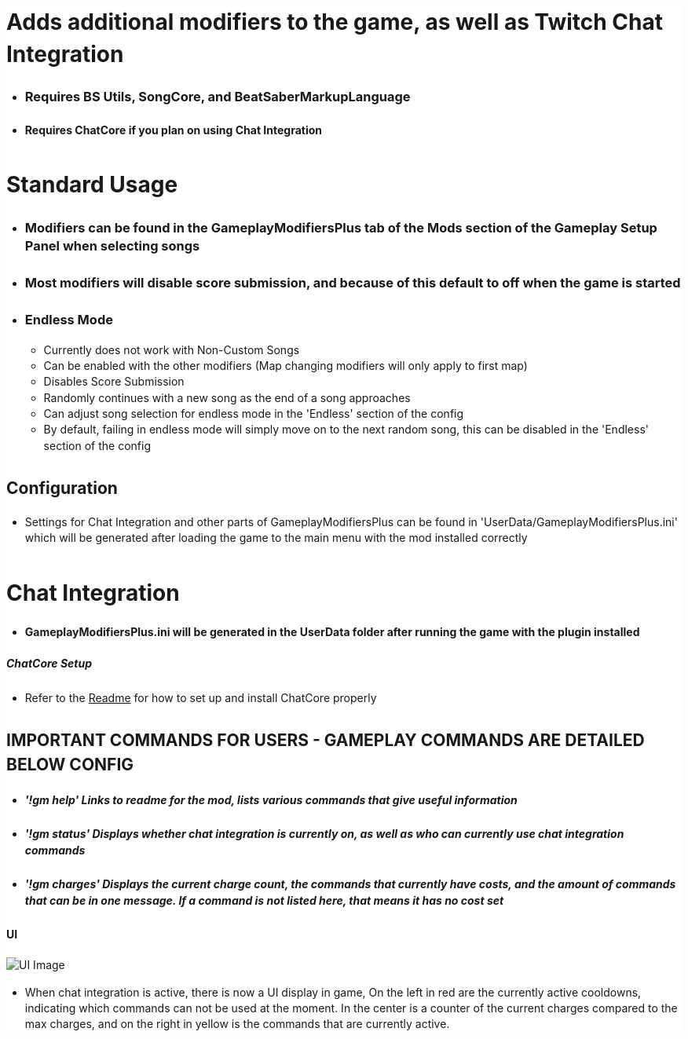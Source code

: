 

# Adds additional modifiers to the game, as well as Twitch Chat Integration

- ### Requires BS Utils, SongCore, and BeatSaberMarkupLanguage 
- #### Requires ChatCore if you plan on using Chat Integration

# Standard Usage
- ### Modifiers can be found in the GameplayModifiersPlus tab of the Mods section of the Gameplay Setup Panel when selecting songs
- ### Most modifiers will disable score submission, and because of this default to off when the game is started
- ### Endless Mode
    - Currently does not work with Non-Custom Songs  
    - Can be enabled with the other modifiers (Map changing modifiers will only apply to first map)
    - Disables Score Submission
    - Randomly continues with a new song as the end of a song approaches
    - Can adjust song selection for endless mode in the 'Endless' section of the config
    - By default, failing in endless mode will simply move on to the next random song, this can be disabled in the 'Endless' section of the config
## Configuration
  - Settings for Chat Integration and other parts of GameplayModifiersPlus can be found in 'UserData/GameplayModifiersPlus.ini' which will be generated after loading the game to the main menu with the mod installed correctly
# Chat Integration
- #### GameplayModifiersPlus.ini will be generated in the UserData folder after running the game with the plugin installed
##### ChatCore Setup
- Refer to the [Readme](https://github.com/brian91292/ChatCore#basic-configuration-for-beat-saber-mod-users) for how to set up and install ChatCore properly
## IMPORTANT COMMANDS FOR USERS - GAMEPLAY COMMANDS ARE DETAILED BELOW CONFIG
- #####  '!gm help' Links to readme for the mod, lists various commands that give useful information
- ##### '!gm status' Displays whether chat integration is currently on, as well as who can currently use chat integration commands
- ##### '!gm charges' Displays the current charge count, the commands that currently have costs, and the amount of commands that can be in one message. If a command is not listed here, that means it has no cost set
#### UI
![UI Image](https://i.imgur.com/gaK45ww.png)
- When chat integration is active, there is now a UI display in game, On the left in red are the currently active cooldowns, indicating which commands can not be used at the moment. In the center is a counter of the current charges compared to the max charges, and on the right in yellow is the commands that are currently active.
